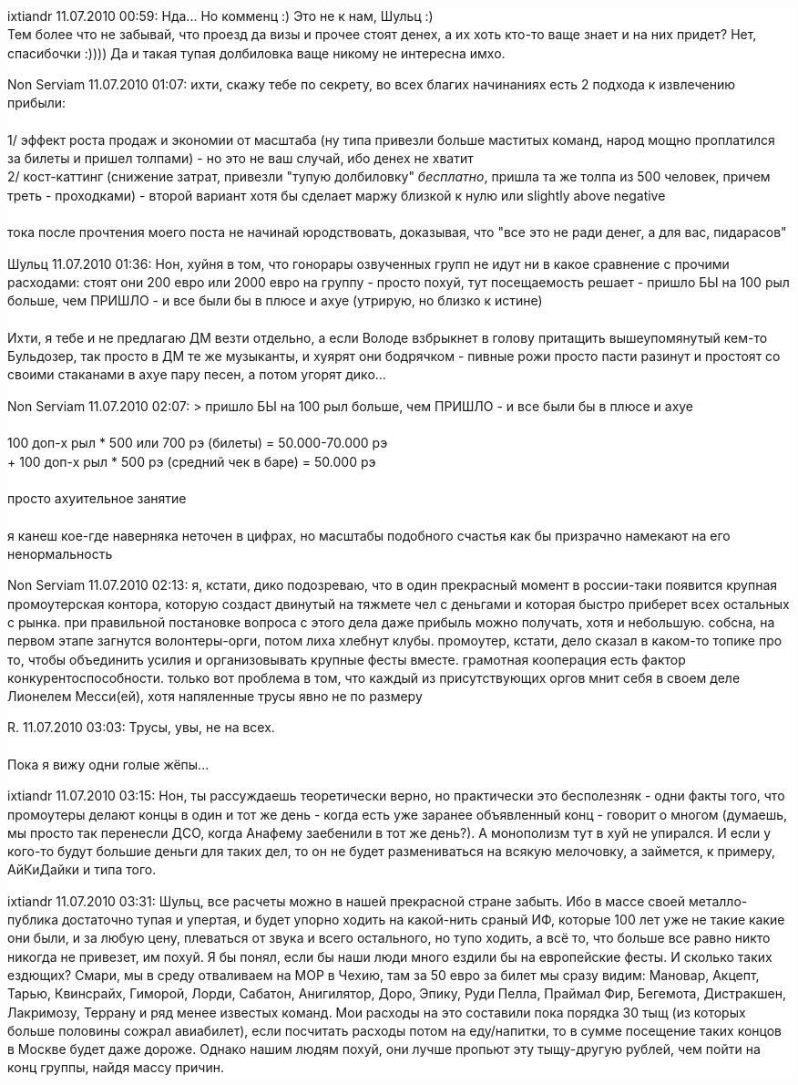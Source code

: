 ixtiandr 11.07.2010 00:59:
Нда... Но комменц :) Это не к нам, Шульц :)<BR>Тем более что не забывай, что проезд да визы и прочее стоят денех, а их хоть кто-то ваще знает и на них придет? Нет, спасибочки :)))) Да и такая тупая долбиловка ваще никому не интересна имхо.

Non Serviam 11.07.2010 01:07:
ихти, скажу тебе по секрету, во всех благих начинаниях есть 2 подхода к извлечению прибыли:<BR><BR>1/ эффект роста продаж и экономии от масштаба (ну типа привезли больше маститых команд, народ мощно проплатился за билеты и пришел толпами) - но это не ваш случай, ибо денех не хватит<BR>2/ кост-каттинг (снижение затрат, привезли "тупую долбиловку" _бесплатно_, пришла та же толпа из 500 человек, причем треть - проходками) - второй вариант хотя бы сделает маржу близкой к нулю или slightly above negative<BR><BR>тока после прочтения моего поста не начинай юродствовать, доказывая, что "все это не ради денег, а для вас, пидарасов"

Шульц 11.07.2010 01:36:
Нон, хуйня в том, что гонорары озвученных групп не идут ни в какое сравнение с прочими расходами: стоят они 200 евро или 2000 евро на группу - просто похуй, тут посещаемость решает - пришло БЫ на 100 рыл больше, чем ПРИШЛО - и все были бы в плюсе и ахуе (утрирую, но близко к истине)<BR><BR>Ихти, я тебе и не предлагаю ДМ везти отдельно, а если Володе взбрыкнет в голову притащить вышеупомянутый кем-то Бульдозер, так просто в ДМ те же музыканты, и хуярят они бодрячком - пивные рожи просто пасти разинут и простоят со своими стаканами в ахуе пару песен, а потом угорят дико...

Non Serviam 11.07.2010 02:07:
&gt; пришло БЫ на 100 рыл больше, чем ПРИШЛО - и все были бы в плюсе и ахуе<BR><BR>100 доп-х рыл * 500 или 700 рэ (билеты) = 50.000-70.000 рэ<BR>+ 100 доп-х рыл * 500 рэ (средний чек в баре) = 50.000 рэ<BR><BR>просто ахуительное занятие<BR><BR>я канеш кое-где наверняка неточен в цифрах, но масштабы подобного счастья как бы призрачно намекают на его ненормальность

Non Serviam 11.07.2010 02:13:
я, кстати, дико подозреваю, что в один прекрасный момент в россии-таки появится крупная промоутерская контора, которую создаст двинутый на тяжмете чел с деньгами и которая быстро приберет всех остальных с рынка. при правильной постановке вопроса с этого дела даже прибыль можно получать, хотя и небольшую. собсна, на первом этапе загнутся волонтеры-орги, потом лиха хлебнут клубы. промоутер, кстати, дело сказал в каком-то топике про то, чтобы объединить усилия и организовывать крупные фесты вместе. грамотная кооперация есть фактор конкурентоспособности. только вот проблема в том, что каждый из присутствующих оргов мнит себя в своем деле Лионелем Месси(ей), хотя напяленные трусы явно не по размеру

R. 11.07.2010 03:03:
Трусы, увы, не на всех.<BR><BR>Пока я вижу одни голые жёпы...

ixtiandr 11.07.2010 03:15:
Нон, ты рассуждаешь теоретически верно, но практически это бесполезняк - одни факты того, что промоутеры делают концы в один и тот же день - когда есть  уже заранее объявленный конц - говорит о многом (думаешь, мы просто так перенесли ДСО, когда Анафему заебенили в тот же день?). А монополизм тут в хуй не упирался. И если у кого-то будут большие деньги для таких дел, то он не будет размениваться на всякую мелочовку, а займется, к примеру, АйКиДайки и типа того.

ixtiandr 11.07.2010 03:31:
Шульц, все расчеты можно в нашей прекрасной стране забыть. Ибо в массе своей металло-публика достаточно тупая и упертая, и будет упорно ходить на какой-нить сраный ИФ, которые 100 лет уже не такие какие они были, и за любую цену, плеваться от звука и всего остального, но тупо ходить, а всё то, что больше все равно никто никогда не привезет, им похуй. Я бы понял, если бы наши люди много ездили бы на европейские фесты. И сколько таких ездющих? Смари, мы в среду отваливаем на МОР в Чехию, там за 50 евро за билет мы сразу видим: Мановар, Акцепт, Тарью, Квинсрайх, Гиморой, Лорди, Сабатон, Анигилятор, Доро, Эпику, Руди Пелла, Праймал Фир, Бегемота, Дистракшен, Лакримозу, Террану и ряд менее известых команд. Мои расходы на это составили пока порядка 30 тыщ (из которых больше половины сожрал авиабилет), если посчитать расходы потом на еду/напитки, то в сумме посещение таких концов в Москве будет даже дороже. Однако нашим людям похуй, они лучше пропьют эту тыщу-другую рублей, чем пойти на конц группы, найдя массу причин.
